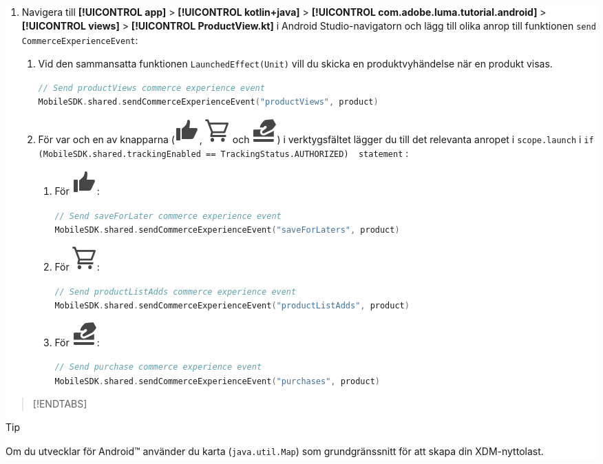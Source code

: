1. Navigera till **[!UICONTROL app]** > **[!UICONTROL kotlin+java]** > **[!UICONTROL com.adobe.luma.tutorial.android]** > **[!UICONTROL views]** > **[!UICONTROL ProductView.kt]** i Android Studio-navigatorn och lägg till olika anrop till funktionen `sendCommerceExperienceEvent`:

   1. Vid den sammansatta funktionen `LaunchedEffect(Unit)` vill du skicka en produktvyhändelse när en produkt visas.

      ```kotlin
      // Send productViews commerce experience event
      MobileSDK.shared.sendCommerceExperienceEvent("productViews", product)
      ```

   1. För var och en av knapparna (![ThumbUp](/help/assets/icons/ThumbUp.svg), ![ShoppingCart](/help/assets/icons/ShoppingCart.svg) och ![CreditCard](/help/assets/icons/CreditCard.svg)) i verktygsfältet lägger du till det relevanta anropet i `scope.launch` i `if (MobileSDK.shared.trackingEnabled == TrackingStatus.AUTHORIZED)  statement` :

      1. För ![ThumbUp](/help/assets/icons/ThumbUp.svg):

         ```kotlin
         // Send saveForLater commerce experience event
         MobileSDK.shared.sendCommerceExperienceEvent("saveForLaters", product)
         ```

      1. För ![Kundvagn](/help/assets/icons/ShoppingCart.svg):

         ```kotlin
         // Send productListAdds commerce experience event
         MobileSDK.shared.sendCommerceExperienceEvent("productListAdds", product)
         ```

      1. För ![CreditCard](/help/assets/icons/CreditCard.svg):

         ```kotlin
         // Send purchase commerce experience event
         MobileSDK.shared.sendCommerceExperienceEvent("purchases", product)
         ```

>[!ENDTABS]

>[!TIP]
>
>Om du utvecklar för Android™ använder du karta (`java.util.Map`) som grundgränssnitt för att skapa din XDM-nyttolast.
